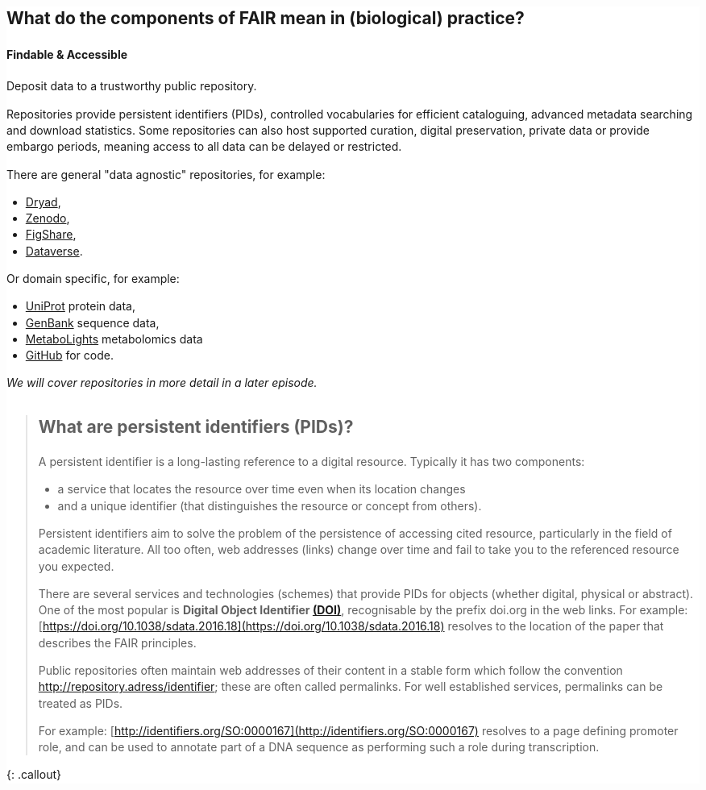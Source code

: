 

## What do the components of FAIR mean in (biological) practice?

#### Findable & Accessible

Deposit data to a trustworthy public repository.

Repositories provide persistent identifiers (PIDs), controlled vocabularies for efficient cataloguing, 
advanced metadata searching and download statistics. Some repositories can also host supported curation, digital preservation, private data or provide embargo periods, meaning access to all data can be delayed or restricted.

There are general "data agnostic" repositories, for example:
* [Dryad](http://datadryad.org),
* [Zenodo](http://zenodo.org),
* [FigShare](http://figshare.com),
* [Dataverse](http://thedata.org).

Or domain specific, for example:
* [UniProt](https://www.uniprot.org/) protein data,
* [GenBank](https://www.ncbi.nlm.nih.gov/genbank/) sequence data,
* [MetaboLights](https://www.ebi.ac.uk/metabolights/) metabolomics data
* [GitHub](https://github.com/) for code.

*We will cover repositories in more detail in a later episode.*


> ## What are persistent identifiers (PIDs)?
>
> A persistent identifier is a long-lasting reference to a digital resource.
> Typically it has two components:
> * a service that locates the resource over time even when its location changes
> * and a unique identifier (that distinguishes the resource or concept from others).
>
> Persistent identifiers aim to solve the problem of the persistence of accessing cited resource,
> particularly in the field of academic literature. All too often, web addresses (links) change over time
> and fail to take you to the referenced resource you expected.
>
> There are several services and technologies (schemes) that provide PIDs
> for objects (whether digital, physical or abstract). 
> One of the most popular is **Digital Object Identifier [(DOI)](https://www.doi.org/)**,
> recognisable by the prefix doi.org in the web links.
> For example: [https://doi.org/10.1038/sdata.2016.18](https://doi.org/10.1038/sdata.2016.18)
> resolves to the location of the paper that describes the FAIR principles. 
>
> Public repositories often maintain web addresses of their content in a stable form
> which follow the convention http://repository.adress/identifier;
> these are often called permalinks.
> For well established services, permalinks can be treated as PIDs.
>
> For example: [http://identifiers.org/SO:0000167](http://identifiers.org/SO:0000167) resolves to a page
> defining promoter role, and can be used to annotate part of a DNA sequence
> as performing such a role during transcription.
>
>
{: .callout}
